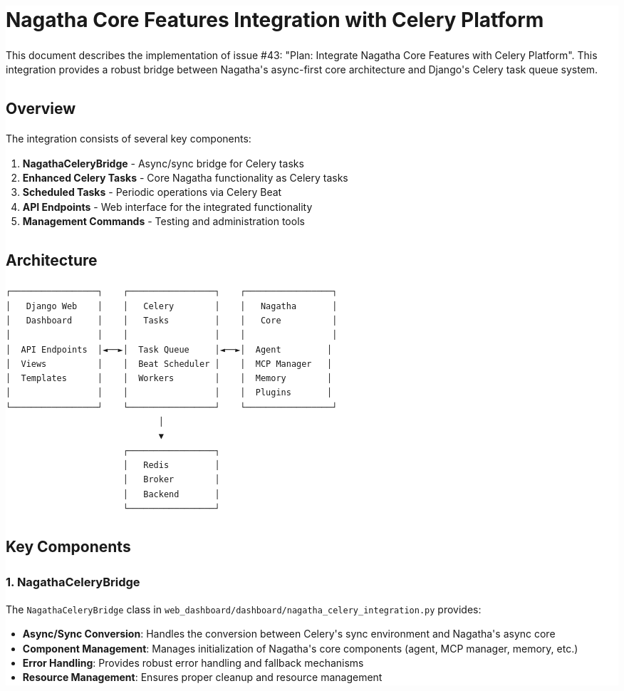 # Nagatha Core Features Integration with Celery Platform

This document describes the implementation of issue #43: "Plan: Integrate Nagatha Core Features with Celery Platform". This integration provides a robust bridge between Nagatha's async-first core architecture and Django's Celery task queue system.

## Overview

The integration consists of several key components:

1. **NagathaCeleryBridge** - Async/sync bridge for Celery tasks
2. **Enhanced Celery Tasks** - Core Nagatha functionality as Celery tasks
3. **Scheduled Tasks** - Periodic operations via Celery Beat
4. **API Endpoints** - Web interface for the integrated functionality
5. **Management Commands** - Testing and administration tools

## Architecture

```
┌─────────────────┐    ┌─────────────────┐    ┌─────────────────┐
│   Django Web    │    │   Celery        │    │   Nagatha       │
│   Dashboard     │    │   Tasks         │    │   Core          │
│                 │    │                 │    │                 │
│  API Endpoints  │◄──►│  Task Queue     │◄──►│  Agent         │
│  Views          │    │  Beat Scheduler │    │  MCP Manager   │
│  Templates      │    │  Workers        │    │  Memory        │
│                 │    │                 │    │  Plugins       │
└─────────────────┘    └─────────────────┘    └─────────────────┘
                              │
                              ▼
                       ┌─────────────────┐
                       │   Redis         │
                       │   Broker        │
                       │   Backend       │
                       └─────────────────┘
```

## Key Components

### 1. NagathaCeleryBridge

The `NagathaCeleryBridge` class in `web_dashboard/dashboard/nagatha_celery_integration.py` provides:

- **Async/Sync Conversion**: Handles the conversion between Celery's sync environment and Nagatha's async core
- **Component Management**: Manages initialization of Nagatha's core components (agent, MCP manager, memory, etc.)
- **Error Handling**: Provides robust error handling and fallback mechanisms
- **Resource Management**: Ensures proper cleanup and resource management
